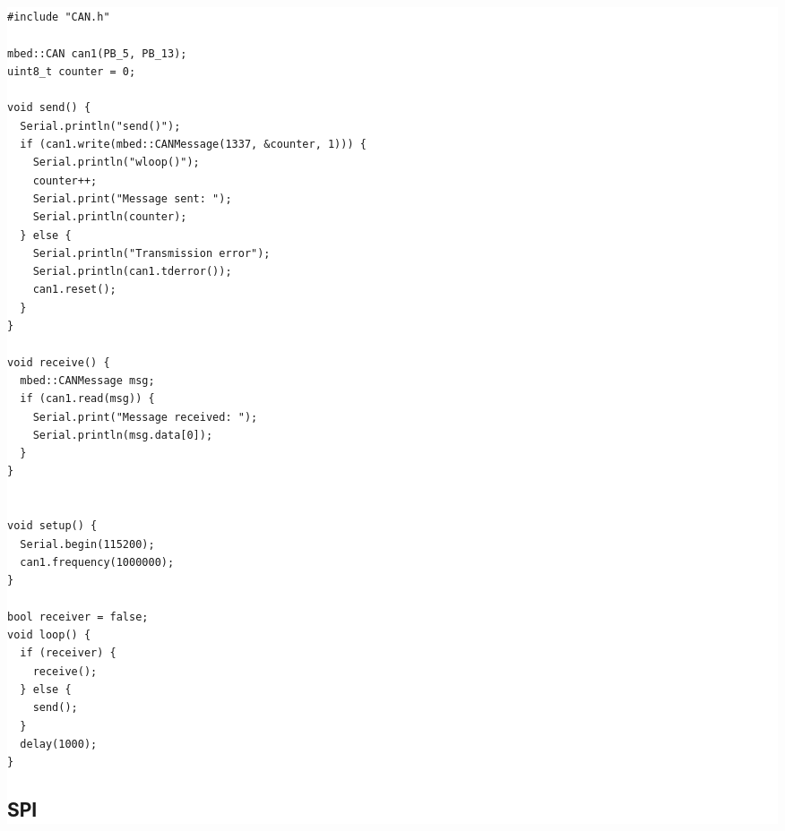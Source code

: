 ```arduino
#include "CAN.h"

mbed::CAN can1(PB_5, PB_13);
uint8_t counter = 0;

void send() {
  Serial.println("send()");
  if (can1.write(mbed::CANMessage(1337, &counter, 1))) {
    Serial.println("wloop()");
    counter++;
    Serial.print("Message sent: ");
    Serial.println(counter);
  } else {
    Serial.println("Transmission error");
    Serial.println(can1.tderror());
    can1.reset();
  }
}

void receive() {
  mbed::CANMessage msg;
  if (can1.read(msg)) {
    Serial.print("Message received: ");
    Serial.println(msg.data[0]);
  }
}


void setup() {
  Serial.begin(115200);
  can1.frequency(1000000);
}

bool receiver = false;
void loop() {
  if (receiver) {
    receive();
  } else {
    send();
  }
  delay(1000);
}
```

## SPI 

